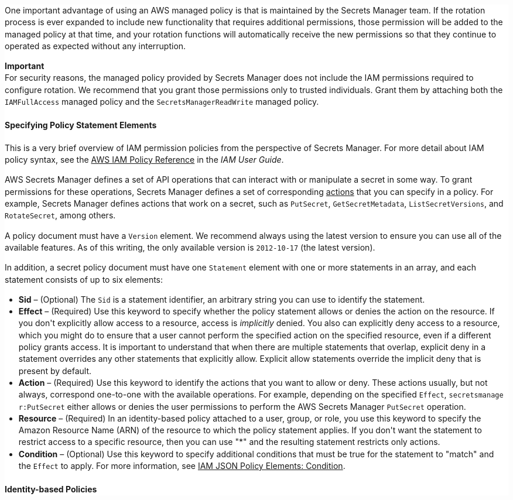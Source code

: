 One important advantage of using an AWS managed policy is that is maintained by the Secrets Manager team\. If the rotation process is ever expanded to include new functionality that requires additional permissions, those permission will be added to the managed policy at that time, and your rotation functions will automatically receive the new permissions so that they continue to operated as expected without any interruption\.

**Important**  
For security reasons, the managed policy provided by Secrets Manager does not include the IAM permissions required to configure rotation\. We recommend that you grant those permissions only to trusted individuals\. Grant them by attaching both the `IAMFullAccess` managed policy and the `SecretsManagerReadWrite` managed policy\.

#### Specifying Policy Statement Elements<a name="auth-and-access_policy-elements"></a>

This is a very brief overview of IAM permission policies from the perspective of Secrets Manager\. For more detail about IAM policy syntax, see the [AWS IAM Policy Reference](http://docs.aws.amazon.com/IAM/latest/UserGuide/reference_policies.html) in the *IAM User Guide*\.

AWS Secrets Manager defines a set of API operations that can interact with or manipulate a secret in some way\. To grant permissions for these operations, Secrets Manager defines a set of corresponding [actions](reference_iam-permissions.md) that you can specify in a policy\. For example, Secrets Manager defines actions that work on a secret, such as `PutSecret`, `GetSecretMetadata`, `ListSecretVersions`, and `RotateSecret`, among others\.

A policy document must have a `Version` element\. We recommend always using the latest version to ensure you can use all of the available features\. As of this writing, the only available version is `2012-10-17` \(the latest version\)\. 

In addition, a secret policy document must have one `Statement` element with one or more statements in an array, and each statement consists of up to six elements:
+ **Sid** – \(Optional\) The `Sid` is a statement identifier, an arbitrary string you can use to identify the statement\.
+ **Effect** – \(Required\) Use this keyword to specify whether the policy statement allows or denies the action on the resource\. If you don't explicitly allow access to a resource, access is *implicitly* denied\. You also can explicitly deny access to a resource, which you might do to ensure that a user cannot perform the specified action on the specified resource, even if a different policy grants access\. It is important to understand that when there are multiple statements that overlap, explicit deny in a statement overrides any other statements that explicitly allow\. Explicit allow statements override the implicit deny that is present by default\.
+ **Action** – \(Required\) Use this keyword to identify the actions that you want to allow or deny\. These actions usually, but not always, correspond one\-to\-one with the available operations\. For example, depending on the specified `Effect`, `secretsmanager:PutSecret` either allows or denies the user permissions to perform the AWS Secrets Manager `PutSecret` operation\.
+ **Resource** – \(Required\) In an identity\-based policy attached to a user, group, or role, you use this keyword to specify the Amazon Resource Name \(ARN\) of the resource to which the policy statement applies\. If you don't want the statement to restrict access to a specific resource, then you can use "\*" and the resulting statement restricts only actions\.
+ **Condition** – \(Optional\) Use this keyword to specify additional conditions that must be true for the statement to "match" and the `Effect` to apply\. For more information, see [IAM JSON Policy Elements: Condition](http://docs.aws.amazon.com/IAM/latest/UserGuide/reference_policies_elements_condition.html)\.

#### Identity\-based Policies<a name="auth-and-access_iam-policies"></a>

